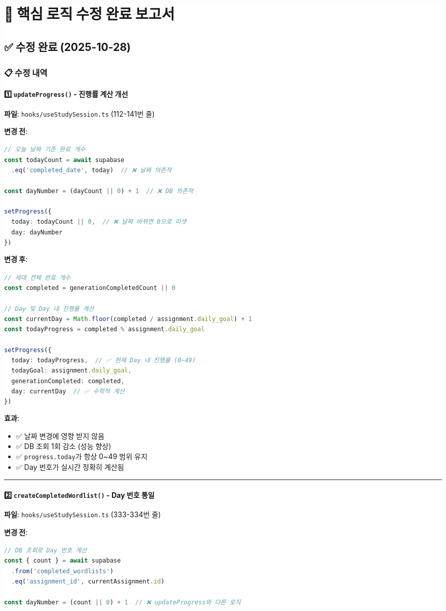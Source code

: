 # 🎯 핵심 로직 수정 완료 보고서

## ✅ 수정 완료 (2025-10-28)

### 📋 수정 내역

#### 1️⃣ `updateProgress()` - 진행률 계산 개선
**파일**: `hooks/useStudySession.ts` (112-141번 줄)

**변경 전**:
```typescript
// 오늘 날짜 기준 완료 개수
const todayCount = await supabase
  .eq('completed_date', today)  // ❌ 날짜 의존적

const dayNumber = (dayCount || 0) + 1  // ❌ DB 의존적

setProgress({
  today: todayCount || 0,  // ❌ 날짜 바뀌면 0으로 리셋
  day: dayNumber
})
```

**변경 후**:
```typescript
// 세대 전체 완료 개수
const completed = generationCompletedCount || 0

// Day 및 Day 내 진행률 계산
const currentDay = Math.floor(completed / assignment.daily_goal) + 1
const todayProgress = completed % assignment.daily_goal

setProgress({
  today: todayProgress,  // ✅ 현재 Day 내 진행률 (0~49)
  todayGoal: assignment.daily_goal,
  generationCompleted: completed,
  day: currentDay  // ✅ 수학적 계산
})
```

**효과**:
- ✅ 날짜 변경에 영향 받지 않음
- ✅ DB 조회 1회 감소 (성능 향상)
- ✅ `progress.today`가 항상 0~49 범위 유지
- ✅ Day 번호가 실시간 정확히 계산됨

---

#### 2️⃣ `createCompletedWordlist()` - Day 번호 통일
**파일**: `hooks/useStudySession.ts` (333-334번 줄)

**변경 전**:
```typescript
// DB 조회로 Day 번호 계산
const { count } = await supabase
  .from('completed_wordlists')
  .eq('assignment_id', currentAssignment.id)

const dayNumber = (count || 0) + 1  // ❌ updateProgress와 다른 로직
```
